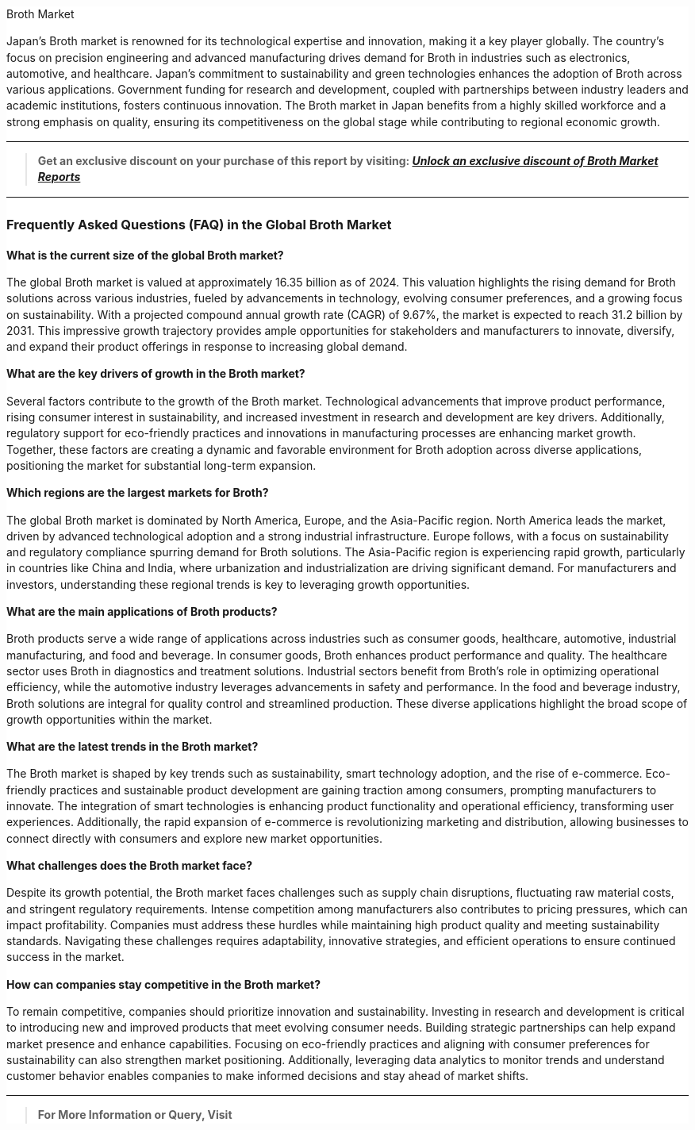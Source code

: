 Broth Market</h3><p>Japan&rsquo;s Broth market is renowned for its technological expertise and innovation, making it a key player globally. The country&rsquo;s focus on precision engineering and advanced manufacturing drives demand for Broth in industries such as electronics, automotive, and healthcare. Japan&rsquo;s commitment to sustainability and green technologies enhances the adoption of Broth across various applications. Government funding for research and development, coupled with partnerships between industry leaders and academic institutions, fosters continuous innovation. The Broth market in Japan benefits from a highly skilled workforce and a strong emphasis on quality, ensuring its competitiveness on the global stage while contributing to regional economic growth.</p><hr /><blockquote><p><strong>Get an exclusive discount on your purchase of this report by visiting: <em><a href="://marketresearchpulse.com/ask-for-discount/3692?utm_source=Github&amp;utm_medium=019">Unlock an exclusive discount of Broth Market Reports</a></em>&nbsp;</strong></p></blockquote><hr /><h3>Frequently Asked Questions (FAQ) in the Global Broth Market</h3><p><strong>What is the current size of the global Broth market?</strong></p><p>The global Broth market is valued at approximately 16.35 billion as of 2024. This valuation highlights the rising demand for Broth solutions across various industries, fueled by advancements in technology, evolving consumer preferences, and a growing focus on sustainability. With a projected compound annual growth rate (CAGR) of 9.67%, the market is expected to reach 31.2 billion by 2031. This impressive growth trajectory provides ample opportunities for stakeholders and manufacturers to innovate, diversify, and expand their product offerings in response to increasing global demand.</p><p><strong>What are the key drivers of growth in the Broth market?</strong></p><p>Several factors contribute to the growth of the Broth market. Technological advancements that improve product performance, rising consumer interest in sustainability, and increased investment in research and development are key drivers. Additionally, regulatory support for eco-friendly practices and innovations in manufacturing processes are enhancing market growth. Together, these factors are creating a dynamic and favorable environment for Broth adoption across diverse applications, positioning the market for substantial long-term expansion.</p><p><strong>Which regions are the largest markets for Broth?</strong></p><p>The global Broth market is dominated by North America, Europe, and the Asia-Pacific region. North America leads the market, driven by advanced technological adoption and a strong industrial infrastructure. Europe follows, with a focus on sustainability and regulatory compliance spurring demand for Broth solutions. The Asia-Pacific region is experiencing rapid growth, particularly in countries like China and India, where urbanization and industrialization are driving significant demand. For manufacturers and investors, understanding these regional trends is key to leveraging growth opportunities.</p><p><strong>What are the main applications of Broth products?</strong></p><p>Broth products serve a wide range of applications across industries such as consumer goods, healthcare, automotive, industrial manufacturing, and food and beverage. In consumer goods, Broth enhances product performance and quality. The healthcare sector uses Broth in diagnostics and treatment solutions. Industrial sectors benefit from Broth&rsquo;s role in optimizing operational efficiency, while the automotive industry leverages advancements in safety and performance. In the food and beverage industry, Broth solutions are integral for quality control and streamlined production. These diverse applications highlight the broad scope of growth opportunities within the market.</p><p><strong>What are the latest trends in the Broth market?</strong></p><p>The Broth market is shaped by key trends such as sustainability, smart technology adoption, and the rise of e-commerce. Eco-friendly practices and sustainable product development are gaining traction among consumers, prompting manufacturers to innovate. The integration of smart technologies is enhancing product functionality and operational efficiency, transforming user experiences. Additionally, the rapid expansion of e-commerce is revolutionizing marketing and distribution, allowing businesses to connect directly with consumers and explore new market opportunities.</p><p><strong>What challenges does the Broth market face?</strong></p><p>Despite its growth potential, the Broth market faces challenges such as supply chain disruptions, fluctuating raw material costs, and stringent regulatory requirements. Intense competition among manufacturers also contributes to pricing pressures, which can impact profitability. Companies must address these hurdles while maintaining high product quality and meeting sustainability standards. Navigating these challenges requires adaptability, innovative strategies, and efficient operations to ensure continued success in the market.</p><p><strong>How can companies stay competitive in the Broth market?</strong></p><p>To remain competitive, companies should prioritize innovation and sustainability. Investing in research and development is critical to introducing new and improved products that meet evolving consumer needs. Building strategic partnerships can help expand market presence and enhance capabilities. Focusing on eco-friendly practices and aligning with consumer preferences for sustainability can also strengthen market positioning. Additionally, leveraging data analytics to monitor trends and understand customer behavior enables companies to make informed decisions and stay ahead of market shifts.</p><hr /><blockquote><p><strong>For More Information or Query, Visit